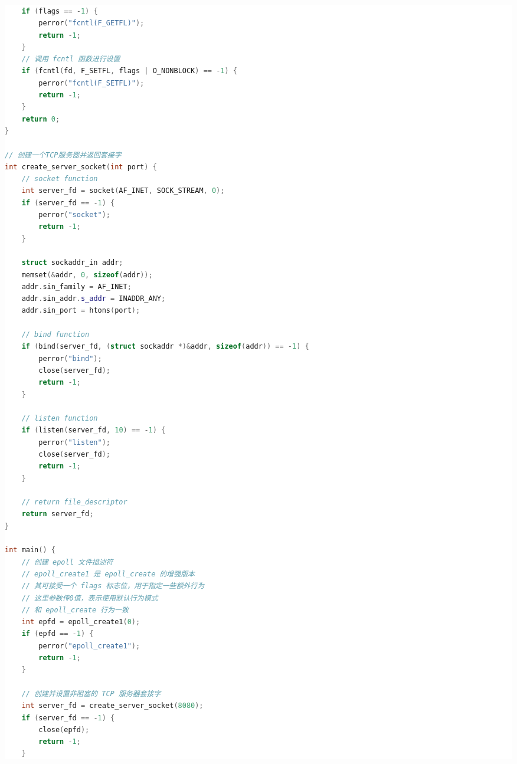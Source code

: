 ```c++
    if (flags == -1) {
        perror("fcntl(F_GETFL)");
        return -1;
    }
    // 调用 fcntl 函数进行设置
    if (fcntl(fd, F_SETFL, flags | O_NONBLOCK) == -1) {
        perror("fcntl(F_SETFL)");
        return -1;
    }
    return 0;
}

// 创建一个TCP服务器并返回套接字
int create_server_socket(int port) {
	// socket function
    int server_fd = socket(AF_INET, SOCK_STREAM, 0);
    if (server_fd == -1) {
        perror("socket");
        return -1;
    }
	
    struct sockaddr_in addr;
    memset(&addr, 0, sizeof(addr));
    addr.sin_family = AF_INET;
    addr.sin_addr.s_addr = INADDR_ANY;
    addr.sin_port = htons(port);
	
    // bind function
    if (bind(server_fd, (struct sockaddr *)&addr, sizeof(addr)) == -1) {
        perror("bind");
        close(server_fd);
        return -1;
    }

    // listen function
    if (listen(server_fd, 10) == -1) {
        perror("listen");
        close(server_fd);
        return -1;
    }
    
	// return file_descriptor
    return server_fd;
}

int main() {
    // 创建 epoll 文件描述符
    // epoll_create1 是 epoll_create 的增强版本
    // 其可接受一个 flags 标志位，用于指定一些额外行为
    // 这里参数传0值，表示使用默认行为模式
    // 和 epoll_create 行为一致
    int epfd = epoll_create1(0);
    if (epfd == -1) {
        perror("epoll_create1");
        return -1;
    }

    // 创建并设置非阻塞的 TCP 服务器套接字
    int server_fd = create_server_socket(8080);
    if (server_fd == -1) {
        close(epfd);
        return -1;
    }
```